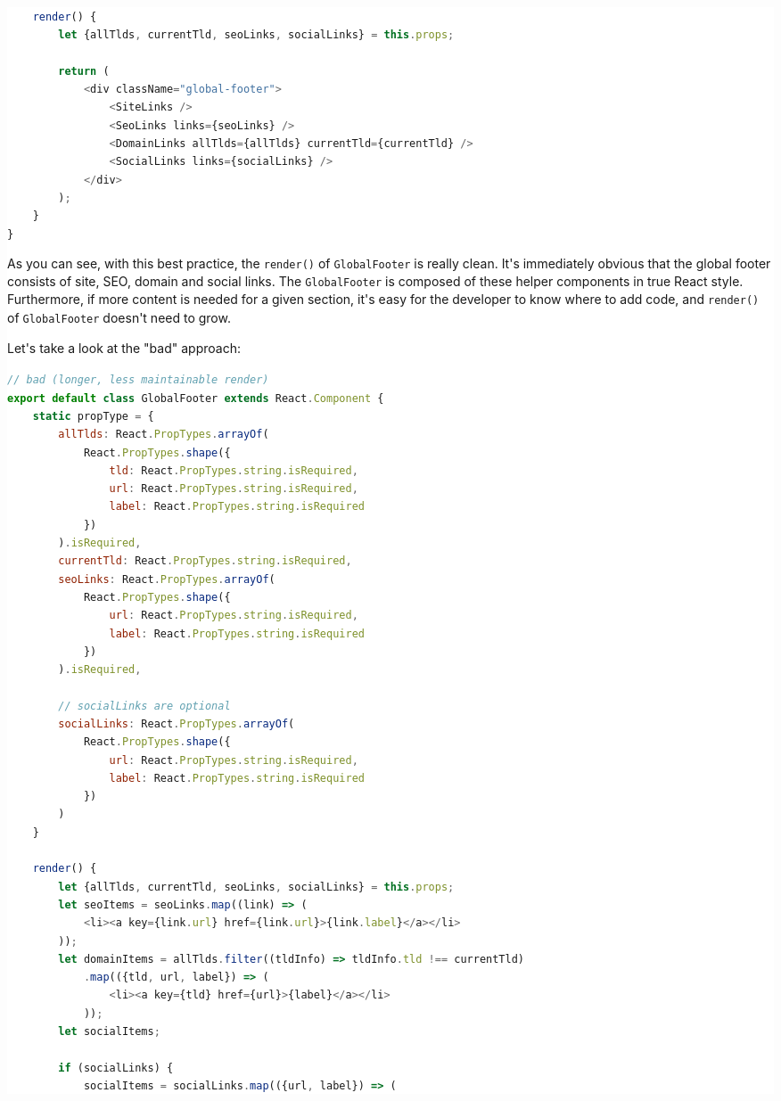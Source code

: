```js
    render() {
        let {allTlds, currentTld, seoLinks, socialLinks} = this.props;

        return (
            <div className="global-footer">
                <SiteLinks />
                <SeoLinks links={seoLinks} />
                <DomainLinks allTlds={allTlds} currentTld={currentTld} />
                <SocialLinks links={socialLinks} />
            </div>
        );
    }
}
```

As you can see, with this best practice, the `render()` of `GlobalFooter` is really clean. It's immediately obvious that the global footer consists of site, SEO, domain and social links. The `GlobalFooter` is composed of these helper components in true React style. Furthermore, if more content is needed for a given section, it's easy for the developer to know where to add code, and `render()` of `GlobalFooter` doesn't need to grow.

Let's take a look at the "bad" approach:

```js
// bad (longer, less maintainable render)
export default class GlobalFooter extends React.Component {
    static propType = {
        allTlds: React.PropTypes.arrayOf(
            React.PropTypes.shape({
                tld: React.PropTypes.string.isRequired,
                url: React.PropTypes.string.isRequired,
                label: React.PropTypes.string.isRequired
            })
        ).isRequired,
        currentTld: React.PropTypes.string.isRequired,
        seoLinks: React.PropTypes.arrayOf(
            React.PropTypes.shape({
                url: React.PropTypes.string.isRequired,
                label: React.PropTypes.string.isRequired
            })
        ).isRequired,

        // socialLinks are optional
        socialLinks: React.PropTypes.arrayOf(
            React.PropTypes.shape({
                url: React.PropTypes.string.isRequired,
                label: React.PropTypes.string.isRequired
            })
        )
    }

    render() {
        let {allTlds, currentTld, seoLinks, socialLinks} = this.props;
        let seoItems = seoLinks.map((link) => (
            <li><a key={link.url} href={link.url}>{link.label}</a></li>
        ));
        let domainItems = allTlds.filter((tldInfo) => tldInfo.tld !== currentTld)
            .map(({tld, url, label}) => (
                <li><a key={tld} href={url}>{label}</a></li>
            ));
        let socialItems;

        if (socialLinks) {
            socialItems = socialLinks.map(({url, label}) => (
```